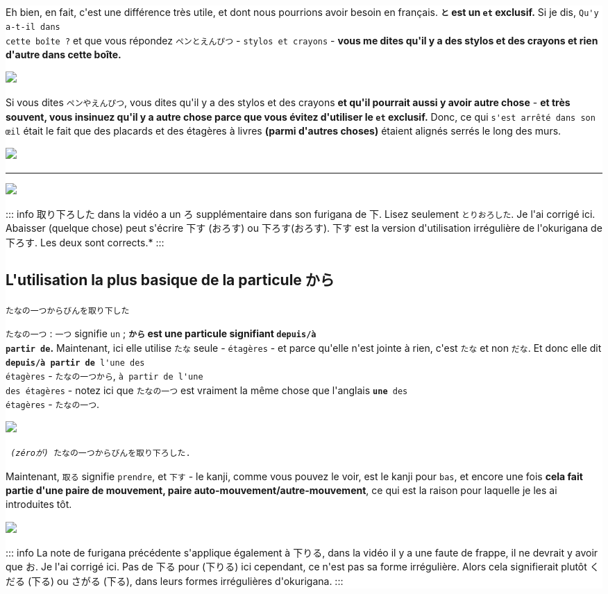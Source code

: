 
Eh bien, en fait, c'est une différence très utile, et dont nous pourrions avoir besoin en français. **<code>と</code> est un <code>et</code> exclusif.** Si je dis, <code>Qu'y a-t-il dans cette boîte ?</code> et que vous répondez <code>ペンとえんぴつ</code> - <code>stylos et crayons</code> - **vous me dites qu'il y a des stylos et des crayons et rien d'autre dans cette boîte.**

![](../media/image832.webp)

Si vous dites <code>ペンやえんぴつ</code>, vous dites qu'il y a des stylos et des crayons **et qu'il pourrait aussi y avoir autre chose** - **et très souvent, vous insinuez qu'il y a autre chose parce que vous évitez d'utiliser le <code>et</code> exclusif.** Donc, ce qui <code>s'est arrêté dans son œil</code> était le fait que des placards et des étagères à livres **(parmi d'autres choses)** étaient alignés serrés le long des murs.

![](../media/image449.webp)

---

![](../media/image334.webp)

::: info
取り下ろした dans la vidéo a un ろ supplémentaire dans son furigana de 下. Lisez seulement <code>とりおろした</code>.
Je l'ai corrigé ici. Abaisser (quelque chose) peut s'écrire 下す (おろす) ou 下ろす(おろす).
下す est la version d'utilisation irrégulière de l'okurigana de 下ろす. Les deux sont corrects.*
:::

## L'utilisation la plus basique de la particule から

<code>たなの一つからびんを取り下した</code>

<code>たなの一つ</code> : <code>一つ</code> signifie <code>un</code> ; **<code>から</code> est une particule signifiant <code>depuis/à partir de</code>.** Maintenant, ici elle utilise <code>たな</code> seule - <code>étagères</code> - et parce qu'elle n'est jointe à rien, c'est <code>たな</code> et non <code>だな</code>. Et donc elle dit <code>**depuis/à partir de** l'une des étagères</code> - <code>たなの一つから</code>, <code>à partir de l'une des étagères</code> - notez ici que <code>たなの一つ</code> est vraiment la même chose que l'anglais <code>**une** des étagères</code> - <code>たなの一つ</code>.

![](../media/image705.webp)

<code> *(zéroが)* たなの一つからびんを取り下ろした.</code>

Maintenant, <code>取る</code> signifie <code>prendre</code>, et <code>下す</code> - le kanji, comme vous pouvez le voir, est le kanji pour <code>bas</code>, et encore une fois **cela fait partie d'une paire de mouvement, paire auto-mouvement/autre-mouvement**,
ce qui est la raison pour laquelle je les ai introduites tôt.

![](../media/image586.webp)

::: info
La note de furigana précédente s'applique également à 下りる, dans la vidéo il y a une faute de frappe, il ne devrait y avoir que お. Je l'ai corrigé ici. Pas de 下る pour (下りる) ici cependant, ce n'est pas sa forme irrégulière.
Alors cela signifierait plutôt くだる (下る) ou さがる (下る), dans leurs formes irrégulières d'okurigana.
:::
